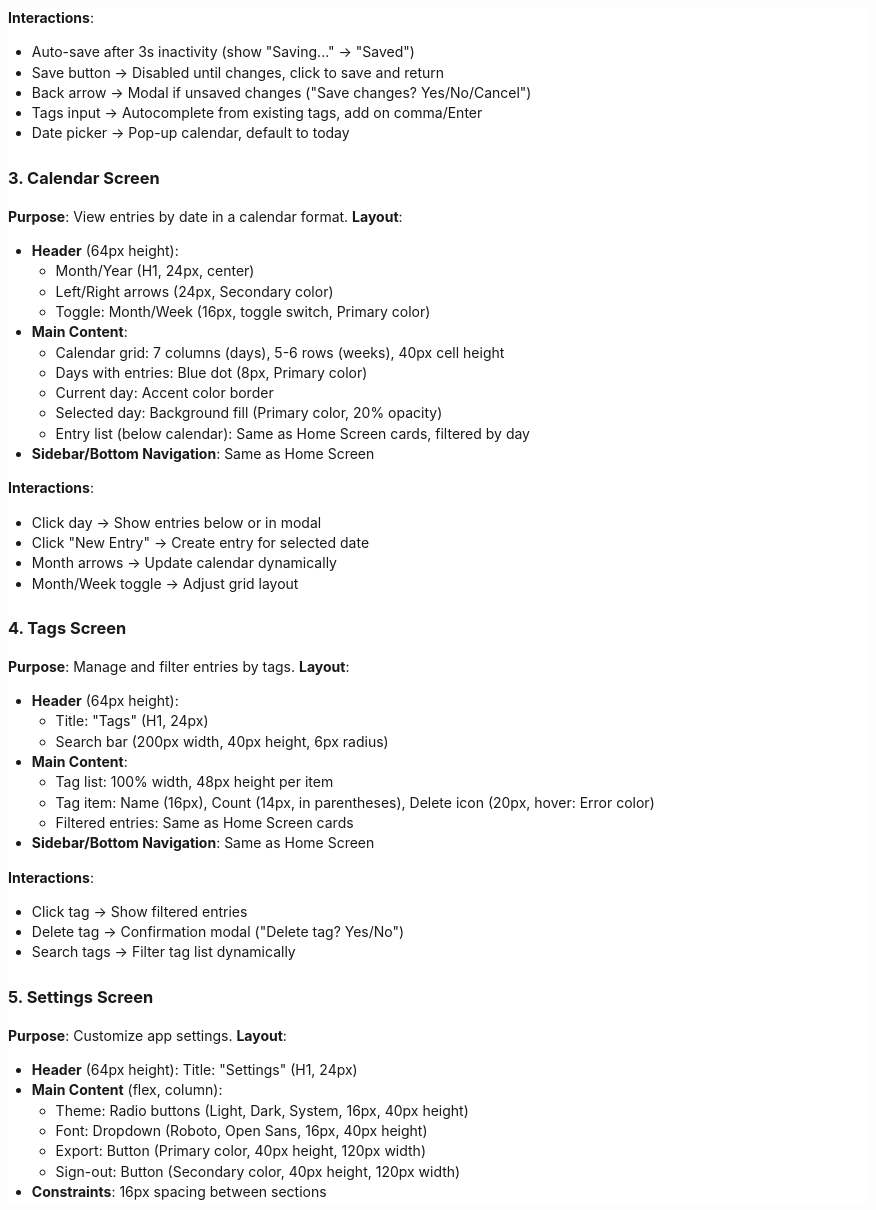 **Interactions**:
- Auto-save after 3s inactivity (show "Saving..." → "Saved")
- Save button → Disabled until changes, click to save and return
- Back arrow → Modal if unsaved changes ("Save changes? Yes/No/Cancel")
- Tags input → Autocomplete from existing tags, add on comma/Enter
- Date picker → Pop-up calendar, default to today

### 3. Calendar Screen
**Purpose**: View entries by date in a calendar format.
**Layout**:
- **Header** (64px height):
  - Month/Year (H1, 24px, center)
  - Left/Right arrows (24px, Secondary color)
  - Toggle: Month/Week (16px, toggle switch, Primary color)
- **Main Content**:
  - Calendar grid: 7 columns (days), 5-6 rows (weeks), 40px cell height
  - Days with entries: Blue dot (8px, Primary color)
  - Current day: Accent color border
  - Selected day: Background fill (Primary color, 20% opacity)
  - Entry list (below calendar): Same as Home Screen cards, filtered by day
- **Sidebar/Bottom Navigation**: Same as Home Screen

**Interactions**:
- Click day → Show entries below or in modal
- Click "New Entry" → Create entry for selected date
- Month arrows → Update calendar dynamically
- Month/Week toggle → Adjust grid layout

### 4. Tags Screen
**Purpose**: Manage and filter entries by tags.
**Layout**:
- **Header** (64px height):
  - Title: "Tags" (H1, 24px)
  - Search bar (200px width, 40px height, 6px radius)
- **Main Content**:
  - Tag list: 100% width, 48px height per item
  - Tag item: Name (16px), Count (14px, in parentheses), Delete icon (20px, hover: Error color)
  - Filtered entries: Same as Home Screen cards
- **Sidebar/Bottom Navigation**: Same as Home Screen

**Interactions**:
- Click tag → Show filtered entries
- Delete tag → Confirmation modal ("Delete tag? Yes/No")
- Search tags → Filter tag list dynamically

### 5. Settings Screen
**Purpose**: Customize app settings.
**Layout**:
- **Header** (64px height): Title: "Settings" (H1, 24px)
- **Main Content** (flex, column):
  - Theme: Radio buttons (Light, Dark, System, 16px, 40px height)
  - Font: Dropdown (Roboto, Open Sans, 16px, 40px height)
  - Export: Button (Primary color, 40px height, 120px width)
  - Sign-out: Button (Secondary color, 40px height, 120px width)
- **Constraints**: 16px spacing between sections
